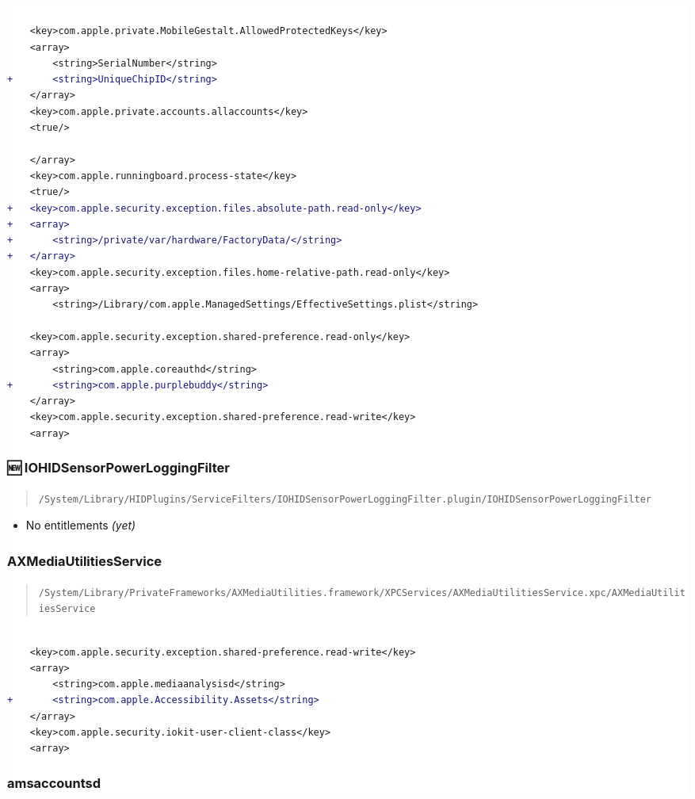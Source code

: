 ```diff

 	<key>com.apple.private.MobileGestalt.AllowedProtectedKeys</key>
 	<array>
 		<string>SerialNumber</string>
+		<string>UniqueChipID</string>
 	</array>
 	<key>com.apple.private.accounts.allaccounts</key>
 	<true/>

 	</array>
 	<key>com.apple.runningboard.process-state</key>
 	<true/>
+	<key>com.apple.security.exception.files.absolute-path.read-only</key>
+	<array>
+		<string>/private/var/hardware/FactoryData/</string>
+	</array>
 	<key>com.apple.security.exception.files.home-relative-path.read-only</key>
 	<array>
 		<string>/Library/com.apple.ManagedSettings/EffectiveSettings.plist</string>

 	<key>com.apple.security.exception.shared-preference.read-only</key>
 	<array>
 		<string>com.apple.coreauthd</string>
+		<string>com.apple.purplebuddy</string>
 	</array>
 	<key>com.apple.security.exception.shared-preference.read-write</key>
 	<array>

```

### 🆕 IOHIDSensorPowerLoggingFilter

> `/System/Library/HIDPlugins/ServiceFilters/IOHIDSensorPowerLoggingFilter.plugin/IOHIDSensorPowerLoggingFilter`

- No entitlements *(yet)*
### AXMediaUtilitiesService

> `/System/Library/PrivateFrameworks/AXMediaUtilities.framework/XPCServices/AXMediaUtilitiesService.xpc/AXMediaUtilitiesService`

```diff

 	<key>com.apple.security.exception.shared-preference.read-write</key>
 	<array>
 		<string>com.apple.mediaanalysisd</string>
+		<string>com.apple.Accessibility.Assets</string>
 	</array>
 	<key>com.apple.security.iokit-user-client-class</key>
 	<array>

```
### amsaccountsd
